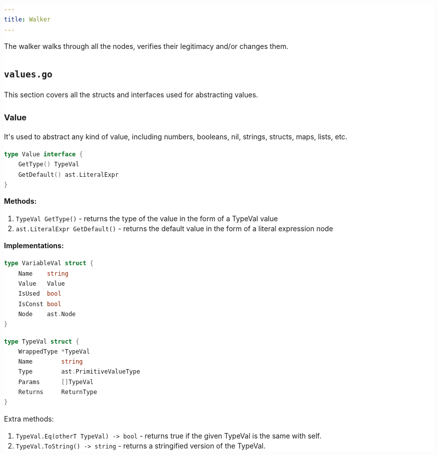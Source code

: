 ```yaml
---
title: Walker
---
```


The walker walks through all the nodes, verifies their legitimacy and/or changes them.

## `values.go`

This section covers all the structs and interfaces used for abstracting values.

### Value

It's used to abstract any kind of value, including numbers, booleans, nil, strings, structs, maps, lists, etc.

```go
type Value interface {
	GetType() TypeVal
	GetDefault() ast.LiteralExpr
}
```

**Methods:**

1. `TypeVal GetType()` - returns the type of the value in the form of a TypeVal value
2. `ast.LiteralExpr GetDefault()` - returns the default value in the form of a literal expression node

**Implementations:**

```go
type VariableVal struct {
	Name    string
	Value   Value
	IsUsed  bool
	IsConst bool
	Node    ast.Node
}
```

```go
type TypeVal struct {
	WrappedType *TypeVal
	Name        string
	Type        ast.PrimitiveValueType
	Params      []TypeVal
	Returns     ReturnType
}
```

Extra methods:

1. `TypeVal.Eq(otherT TypeVal) -> bool` - returns true if the given TypeVal is the same with self.
2. `TypeVal.ToString() -> string` - returns a stringified version of the TypeVal.
